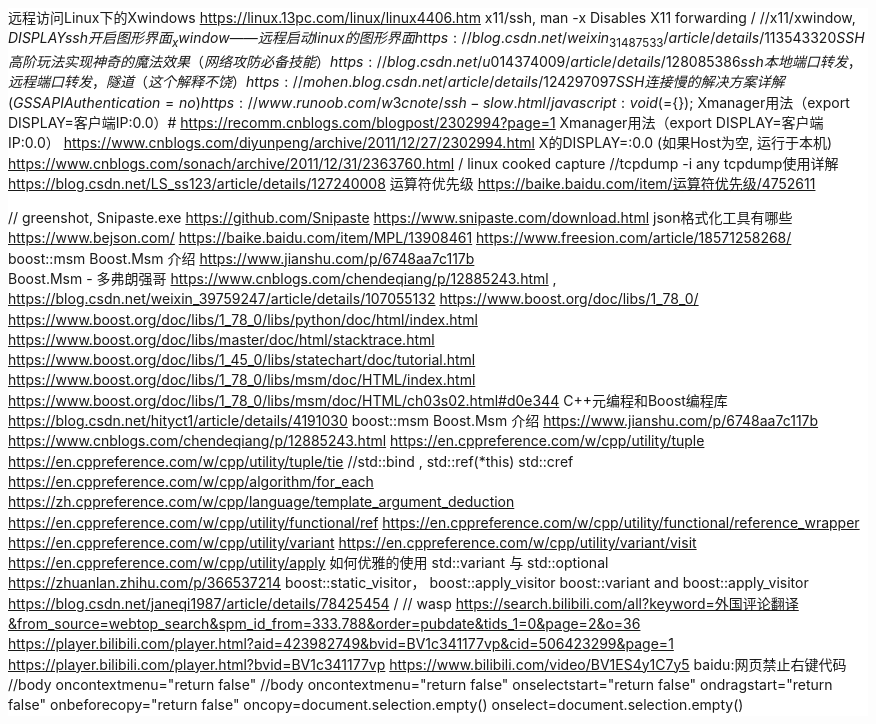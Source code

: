 远程访问Linux下的Xwindows  https://linux.13pc.com/linux/linux4406.htm
x11/ssh, man  -x Disables X11 forwarding
/
//x11/xwindow, $DISPLAY
ssh开启图形界面_xwindow——远程启动linux的图形界面  https://blog.csdn.net/weixin_31487533/article/details/113543320
SSH高阶玩法实现神奇的魔法效果（网络攻防必备技能）  https://blog.csdn.net/u014374009/article/details/128085386
ssh本地端口转发，远程端口转发，隧道（这个解释不饶）https://mohen.blog.csdn.net/article/details/124297097
SSH 连接慢的解决方案详解(GSSAPIAuthentication=no)  https://www.runoob.com/w3cnote/ssh-slow.html
/
javascript:void($={});
Xmanager用法（export DISPLAY=客户端IP:0.0）#  https://recomm.cnblogs.com/blogpost/2302994?page=1
Xmanager用法（export DISPLAY=客户端IP:0.0）   https://www.cnblogs.com/diyunpeng/archive/2011/12/27/2302994.html
X的DISPLAY=:0.0 (如果Host为空, 运行于本机)     https://www.cnblogs.com/sonach/archive/2011/12/31/2363760.html
/
linux cooked capture  //tcpdump -i any
tcpdump使用详解  https://blog.csdn.net/LS_ss123/article/details/127240008
运算符优先级  https://baike.baidu.com/item/运算符优先级/4752611


//
greenshot, Snipaste.exe  https://github.com/Snipaste https://www.snipaste.com/download.html
json格式化工具有哪些 https://www.bejson.com/
https://baike.baidu.com/item/MPL/13908461 
https://www.freesion.com/article/18571258268/
boost::msm   Boost.Msm 介绍  https://www.jianshu.com/p/6748aa7c117b  
Boost.Msm - 多弗朗强哥 https://www.cnblogs.com/chendeqiang/p/12885243.html ,
https://blog.csdn.net/weixin_39759247/article/details/107055132
https://www.boost.org/doc/libs/1_78_0/
https://www.boost.org/doc/libs/1_78_0/libs/python/doc/html/index.html
https://www.boost.org/doc/libs/master/doc/html/stacktrace.html
https://www.boost.org/doc/libs/1_45_0/libs/statechart/doc/tutorial.html
https://www.boost.org/doc/libs/1_78_0/libs/msm/doc/HTML/index.html
https://www.boost.org/doc/libs/1_78_0/libs/msm/doc/HTML/ch03s02.html#d0e344
C++元编程和Boost编程库  https://blog.csdn.net/hityct1/article/details/4191030
boost::msm   Boost.Msm 介绍  https://www.jianshu.com/p/6748aa7c117b  
 https://www.cnblogs.com/chendeqiang/p/12885243.html
https://en.cppreference.com/w/cpp/utility/tuple
https://en.cppreference.com/w/cpp/utility/tuple/tie
//std::bind , std::ref(*this)  std::cref
https://en.cppreference.com/w/cpp/algorithm/for_each
https://zh.cppreference.com/w/cpp/language/template_argument_deduction
https://en.cppreference.com/w/cpp/utility/functional/ref
https://en.cppreference.com/w/cpp/utility/functional/reference_wrapper
https://en.cppreference.com/w/cpp/utility/variant
https://en.cppreference.com/w/cpp/utility/variant/visit
https://en.cppreference.com/w/cpp/utility/apply
如何优雅的使用 std::variant 与 std::optional  https://zhuanlan.zhihu.com/p/366537214
boost::static_visitor， boost::apply_visitor
boost::variant and boost::apply_visitor  https://blog.csdn.net/janeqi1987/article/details/78425454
/
//
wasp
https://search.bilibili.com/all?keyword=外国评论翻译&from_source=webtop_search&spm_id_from=333.788&order=pubdate&tids_1=0&page=2&o=36
https://player.bilibili.com/player.html?aid=423982749&bvid=BV1c341177vp&cid=506423299&page=1
https://player.bilibili.com/player.html?bvid=BV1c341177vp
https://www.bilibili.com/video/BV1ES4y1C7y5
baidu:网页禁止右键代码 //body oncontextmenu="return false"
//body oncontextmenu="return false" onselectstart="return false" 
ondragstart="return false" onbeforecopy="return false" oncopy=document.selection.empty() onselect=document.selection.empty()
